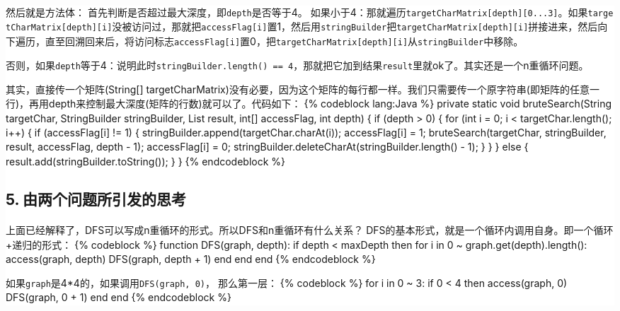 然后就是方法体：
首先判断是否超过最大深度，即`depth`是否等于4。
如果小于4：那就遍历`targetCharMatrix[depth][0...3]`。如果`targetCharMatrix[depth][i]`没被访问过，那就把`accessFlag[i]`置1，然后用`stringBuilder`把`targetCharMatrix[depth][i]`拼接进来，然后向下遍历，直至回溯回来后，将访问标志`accessFlag[i]`置0，把`targetCharMatrix[depth][i]`从`stringBuilder`中移除。

否则，如果`depth`等于4：说明此时`stringBuilder.length() == 4`，那就把它加到结果`result`里就ok了。其实还是一个n重循环问题。

其实，直接传一个矩阵(String[] targetCharMatrix)没有必要，因为这个矩阵的每行都一样。我们只需要传一个原字符串(即矩阵的任意一行)，再用depth来控制最大深度(矩阵的行数)就可以了。代码如下：
{% codeblock lang:Java %}
private static void bruteSearch(String targetChar, StringBuilder stringBuilder, List<String> result, int[] accessFlag, int depth) {
    if (depth > 0) {
        for (int i = 0; i < targetChar.length(); i++) {
            if (accessFlag[i] != 1) {
                stringBuilder.append(targetChar.charAt(i));
                accessFlag[i] = 1;
                bruteSearch(targetChar, stringBuilder, result, accessFlag, depth - 1);
                accessFlag[i] = 0;
                stringBuilder.deleteCharAt(stringBuilder.length() - 1);
            }
        }
    } else {
        result.add(stringBuilder.toString());
    }
}
{% endcodeblock %}

## 5. 由两个问题所引发的思考
上面已经解释了，DFS可以写成n重循环的形式。所以DFS和n重循环有什么关系？
DFS的基本形式，就是一个循环内调用自身。即一个循环+递归的形式：
{% codeblock %}
function DFS(graph, depth):
    if depth < maxDepth then
        for i in 0 ~ graph.get(depth).length():
            access(graph, depth)
            DFS(graph, depth + 1)
        end
    end
end
{% endcodeblock %}

如果`graph`是4\*4的，如果调用`DFS(graph, 0)`，
那么第一层：
{% codeblock %}
for i in 0 ~ 3:
    if 0 < 4 then
        access(graph, 0)
        DFS(graph, 0 + 1)
        end
end
{% endcodeblock %}
